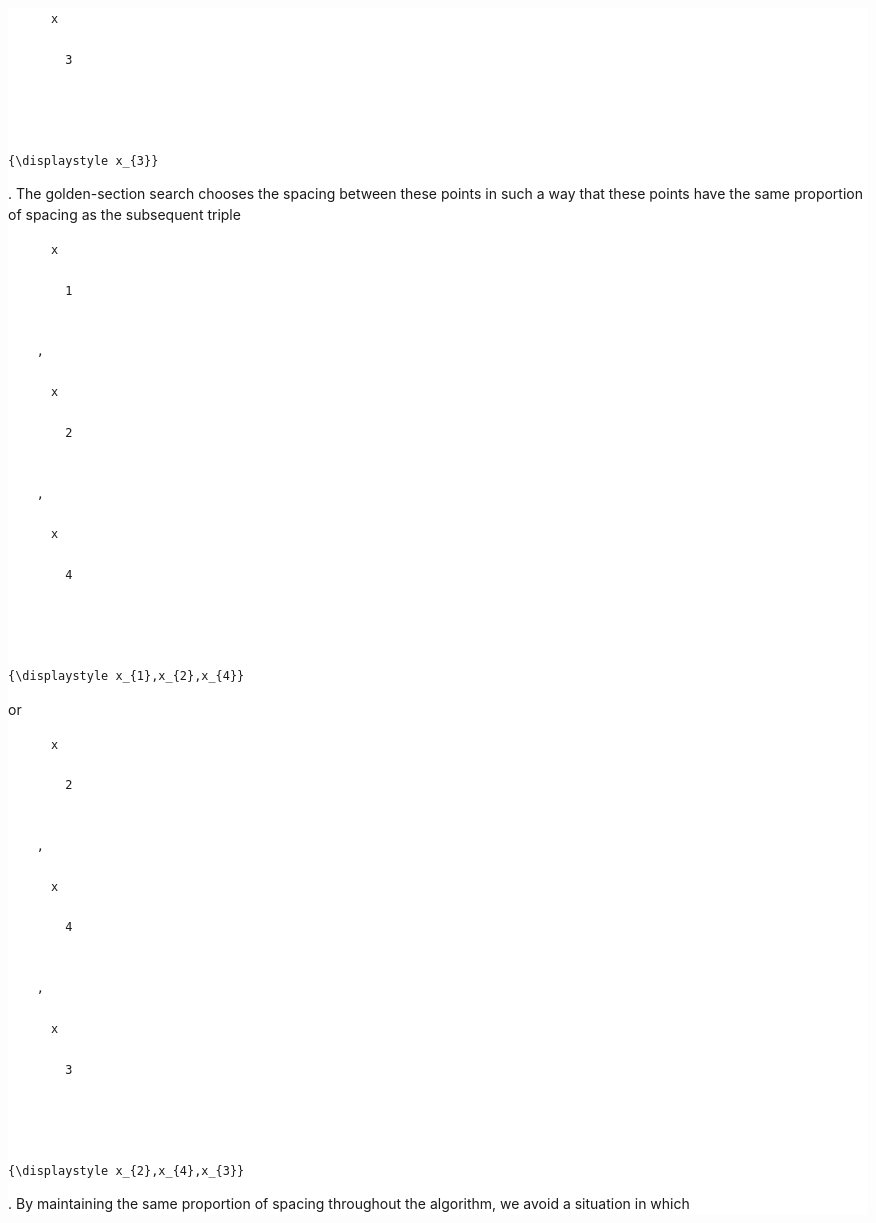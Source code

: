     
      
        
          x
          
            3
          
        
      
    
    {\displaystyle x_{3}}
  
. The golden-section search chooses the spacing between these points in such a way that these points have the same proportion of spacing as the subsequent triple 
  
    
      
        
          x
          
            1
          
        
        ,
        
          x
          
            2
          
        
        ,
        
          x
          
            4
          
        
      
    
    {\displaystyle x_{1},x_{2},x_{4}}
  
 or 
  
    
      
        
          x
          
            2
          
        
        ,
        
          x
          
            4
          
        
        ,
        
          x
          
            3
          
        
      
    
    {\displaystyle x_{2},x_{4},x_{3}}
  
. By maintaining the same proportion of spacing throughout the algorithm, we avoid a situation in which 
  